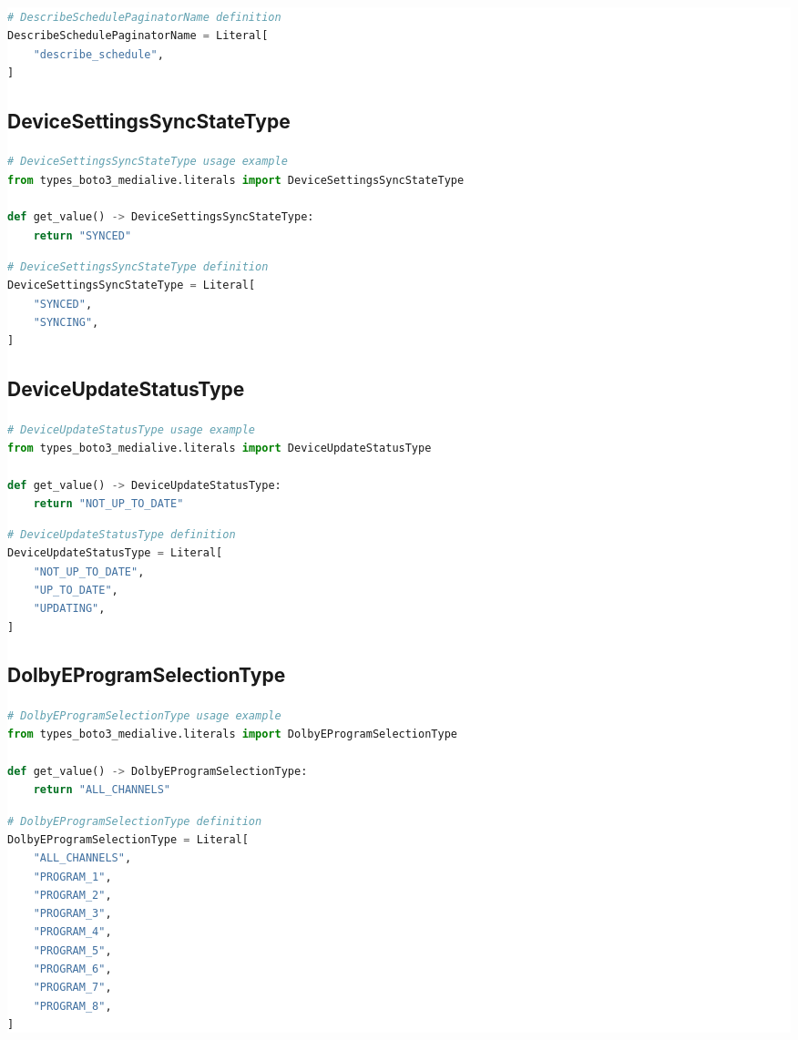 ```python
# DescribeSchedulePaginatorName definition
DescribeSchedulePaginatorName = Literal[
    "describe_schedule",
]
```
## DeviceSettingsSyncStateType

```python
# DeviceSettingsSyncStateType usage example
from types_boto3_medialive.literals import DeviceSettingsSyncStateType

def get_value() -> DeviceSettingsSyncStateType:
    return "SYNCED"
```

```python
# DeviceSettingsSyncStateType definition
DeviceSettingsSyncStateType = Literal[
    "SYNCED",
    "SYNCING",
]
```
## DeviceUpdateStatusType

```python
# DeviceUpdateStatusType usage example
from types_boto3_medialive.literals import DeviceUpdateStatusType

def get_value() -> DeviceUpdateStatusType:
    return "NOT_UP_TO_DATE"
```

```python
# DeviceUpdateStatusType definition
DeviceUpdateStatusType = Literal[
    "NOT_UP_TO_DATE",
    "UP_TO_DATE",
    "UPDATING",
]
```
## DolbyEProgramSelectionType

```python
# DolbyEProgramSelectionType usage example
from types_boto3_medialive.literals import DolbyEProgramSelectionType

def get_value() -> DolbyEProgramSelectionType:
    return "ALL_CHANNELS"
```

```python
# DolbyEProgramSelectionType definition
DolbyEProgramSelectionType = Literal[
    "ALL_CHANNELS",
    "PROGRAM_1",
    "PROGRAM_2",
    "PROGRAM_3",
    "PROGRAM_4",
    "PROGRAM_5",
    "PROGRAM_6",
    "PROGRAM_7",
    "PROGRAM_8",
]
```